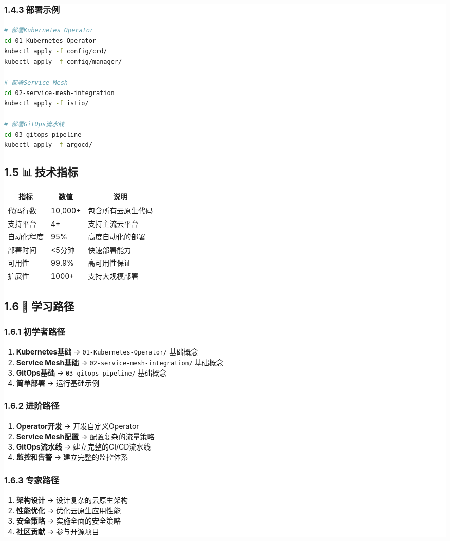 ### 1.4.3 部署示例

```bash
# 部署Kubernetes Operator
cd 01-Kubernetes-Operator
kubectl apply -f config/crd/
kubectl apply -f config/manager/

# 部署Service Mesh
cd 02-service-mesh-integration
kubectl apply -f istio/

# 部署GitOps流水线
cd 03-gitops-pipeline
kubectl apply -f argocd/
```

## 1.5 📊 技术指标

| 指标 | 数值 | 说明 |
|------|------|------|
| 代码行数 | 10,000+ | 包含所有云原生代码 |
| 支持平台 | 4+ | 支持主流云平台 |
| 自动化程度 | 95% | 高度自动化的部署 |
| 部署时间 | <5分钟 | 快速部署能力 |
| 可用性 | 99.9% | 高可用性保证 |
| 扩展性 | 1000+ | 支持大规模部署 |

## 1.6 🎯 学习路径

### 1.6.1 初学者路径

1. **Kubernetes基础** → `01-Kubernetes-Operator/` 基础概念
2. **Service Mesh基础** → `02-service-mesh-integration/` 基础概念
3. **GitOps基础** → `03-gitops-pipeline/` 基础概念
4. **简单部署** → 运行基础示例

### 1.6.2 进阶路径

1. **Operator开发** → 开发自定义Operator
2. **Service Mesh配置** → 配置复杂的流量策略
3. **GitOps流水线** → 建立完整的CI/CD流水线
4. **监控和告警** → 建立完整的监控体系

### 1.6.3 专家路径

1. **架构设计** → 设计复杂的云原生架构
2. **性能优化** → 优化云原生应用性能
3. **安全策略** → 实施全面的安全策略
4. **社区贡献** → 参与开源项目
